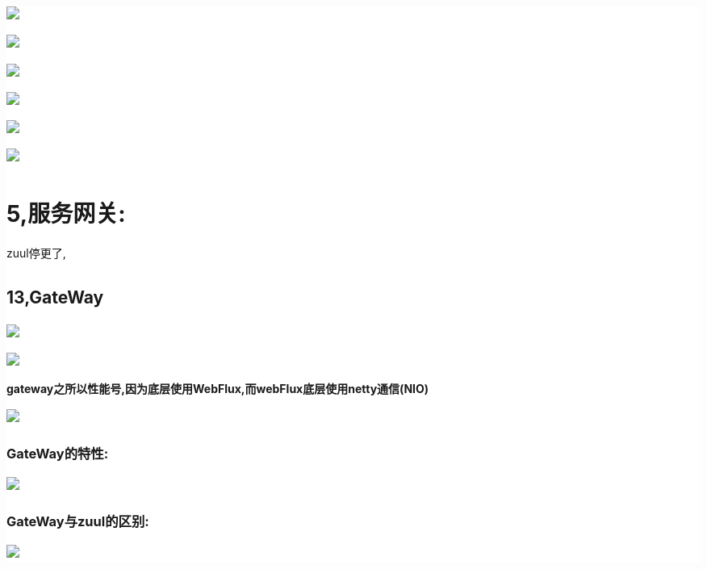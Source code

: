 

![](C:/Users/Administrator/Desktop/新建文件夹/图片/Hystrix的57.png)

![](C:/Users/Administrator/Desktop/新建文件夹/图片/Hystrix的59.png)

![](C:/Users/Administrator/Desktop/新建文件夹/图片/Hystrix的58.png)

![](C:/Users/Administrator/Desktop/新建文件夹/图片/Hystrix的60.png)

![](C:/Users/Administrator/Desktop/新建文件夹/图片/Hystrix的61.png)

![](C:/Users/Administrator/Desktop/新建文件夹/图片/Hystrix的62.png)



















# 5,服务网关:

zuul停更了,

## 13,GateWay



![](C:/Users/Administrator/Desktop/新建文件夹/图片/gateway的1.png)

![](C:/Users/Administrator/Desktop/新建文件夹/图片/gateway的2.png)

**gateway之所以性能号,因为底层使用WebFlux,而webFlux底层使用netty通信(NIO)**



![](C:/Users/Administrator/Desktop/新建文件夹/图片/gateway的3.png)



### GateWay的特性:

![](C:/Users/Administrator/Desktop/新建文件夹/图片/gateway的4.png)



### GateWay与zuul的区别:

![](C:/Users/Administrator/Desktop/新建文件夹/图片/gateway的5.png)
